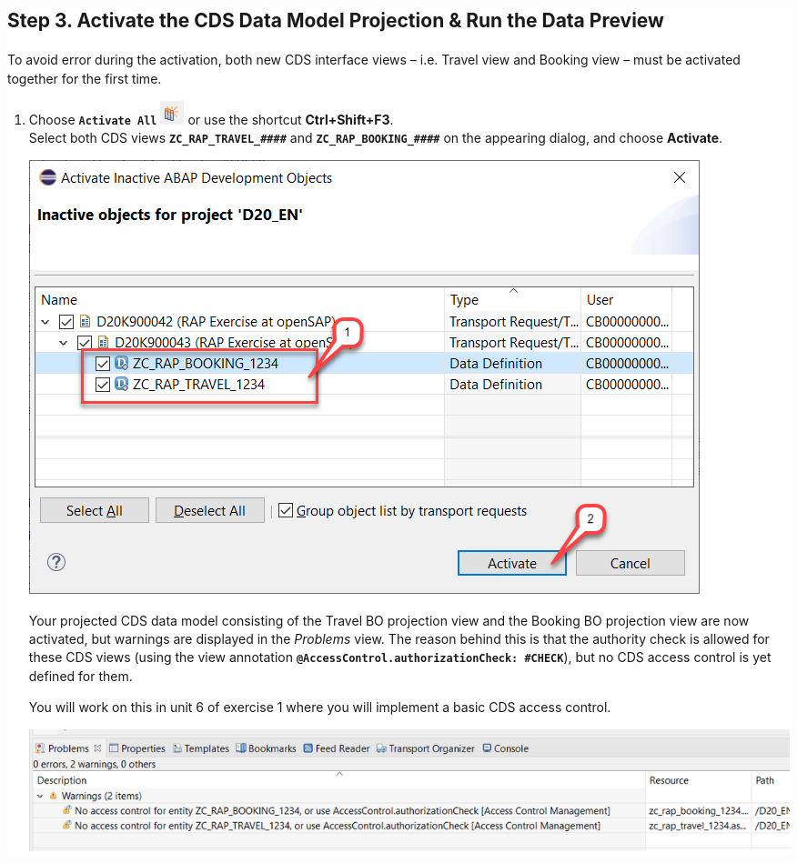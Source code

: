 ## Step 3. Activate the CDS Data Model Projection & Run the Data Preview 
To avoid error during the activation, both new CDS interface views – i.e. Travel view and Booking view – must be activated together for the first time.  

1.	Choose **`Activate All`** ![activate all icon](images/adt_activate_all.png) or use the shortcut **Ctrl+Shift+F3**.    
    Select both CDS views **`ZC_RAP_TRAVEL_####`** and **`ZC_RAP_BOOKING_####`** on the appearing dialog, and choose **Activate**.
 
    ![Activate CDS Data Model Projection](images/w2u4_03_01.png)

    Your projected CDS data model consisting of the Travel BO projection view and the Booking BO projection view are now activated, but warnings are displayed in the _Problems_ view. The reason behind this is that the authority check is allowed for these CDS views (using the view annotation **`@AccessControl.authorizationCheck: #CHECK`**), but no CDS access control is yet defined for them.    
             
    You will work on this in unit 6 of exercise 1 where you will implement a basic CDS access control.
         
 
    ![Activate CDS Data Model Projection](images/w2u4_03_02.png)
